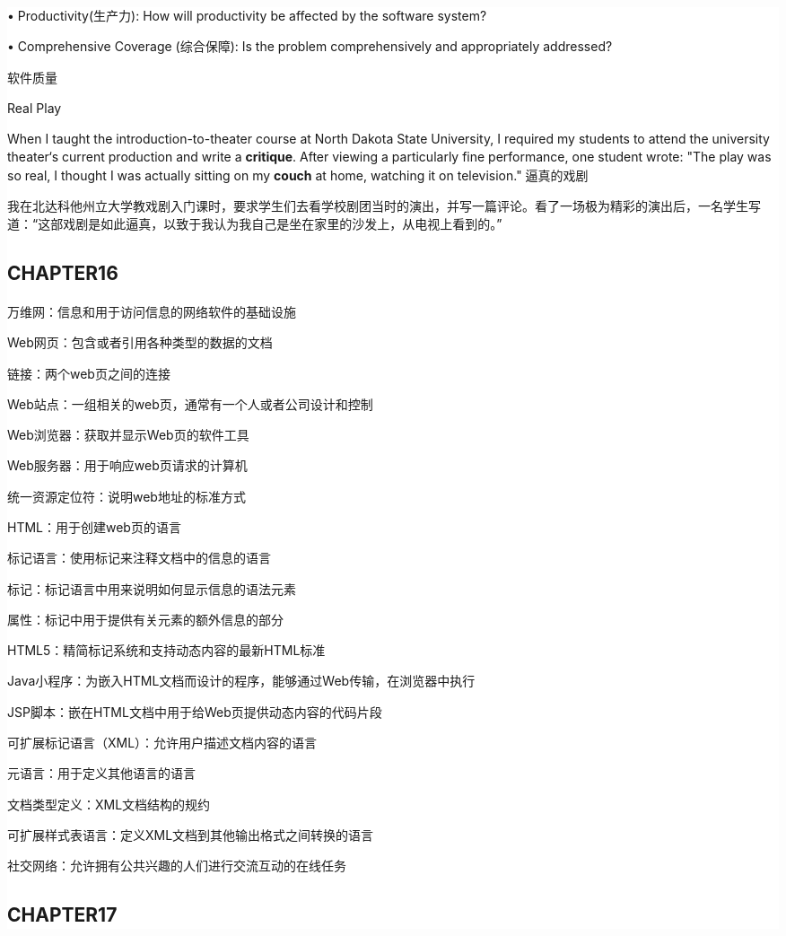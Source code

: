 •   Productivity(生产力): How will productivity be affected by the software system?

•   Comprehensive Coverage (综合保障): Is the problem comprehensively and appropriately addressed?

软件质量

Real Play

When I taught the introduction-to-theater course at North Dakota State University, I required my students to attend the university theater‘s current production and write a **critique**. After viewing a particularly fine performance, one student wrote: "The play was so real, I thought I was actually sitting on my **couch** at home, watching it on television." 逼真的戏剧

我在北达科他州立大学教戏剧入门课时，要求学生们去看学校剧团当时的演出，并写一篇评论。看了一场极为精彩的演出后，一名学生写道：“这部戏剧是如此逼真，以致于我认为我自己是坐在家里的沙发上，从电视上看到的。”



 



## CHAPTER16

万维网：信息和用于访问信息的网络软件的基础设施

Web网页：包含或者引用各种类型的数据的文档

链接：两个web页之间的连接

Web站点：一组相关的web页，通常有一个人或者公司设计和控制

Web浏览器：获取并显示Web页的软件工具

Web服务器：用于响应web页请求的计算机

统一资源定位符：说明web地址的标准方式

HTML：用于创建web页的语言

标记语言：使用标记来注释文档中的信息的语言

标记：标记语言中用来说明如何显示信息的语法元素

属性：标记中用于提供有关元素的额外信息的部分

HTML5：精简标记系统和支持动态内容的最新HTML标准

Java小程序：为嵌入HTML文档而设计的程序，能够通过Web传输，在浏览器中执行

JSP脚本：嵌在HTML文档中用于给Web页提供动态内容的代码片段

可扩展标记语言（XML）：允许用户描述文档内容的语言

元语言：用于定义其他语言的语言

文档类型定义：XML文档结构的规约

可扩展样式表语言：定义XML文档到其他输出格式之间转换的语言

社交网络：允许拥有公共兴趣的人们进行交流互动的在线任务



## CHAPTER17
